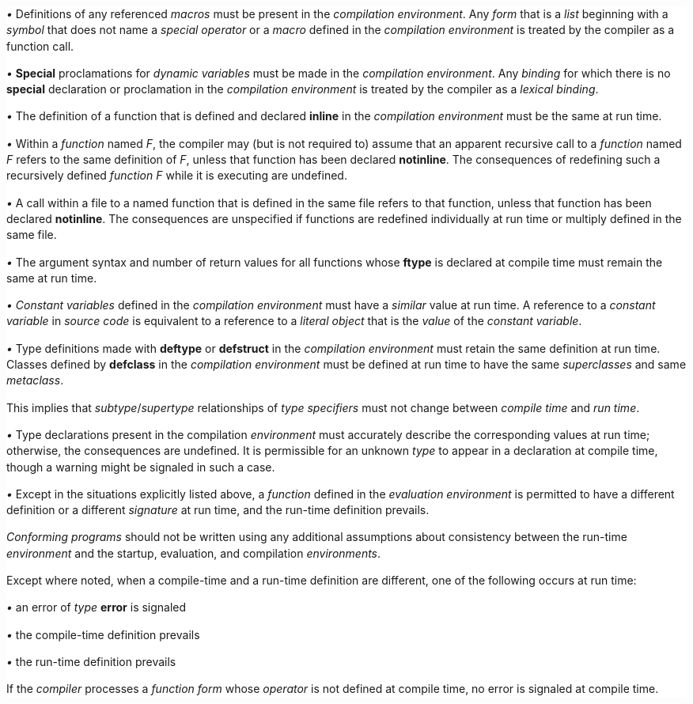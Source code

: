 *•* Definitions of any referenced *macros* must be present in the *compilation environment*. Any *form* that is a *list* beginning with a *symbol* that does not name a *special operator* or a *macro* defined in the *compilation environment* is treated by the compiler as a function call. 

*•* **Special** proclamations for *dynamic variables* must be made in the *compilation environment*. Any *binding* for which there is no **special** declaration or proclamation in the *compilation environment* is treated by the compiler as a *lexical binding*. 

*•* The definition of a function that is defined and declared **inline** in the *compilation environment* must be the same at run time. 

*•* Within a *function* named *F*, the compiler may (but is not required to) assume that an apparent recursive call to a *function* named *F* refers to the same definition of *F*, unless that function has been declared **notinline**. The consequences of redefining such a recursively defined *function F* while it is executing are undefined. 

*•* A call within a file to a named function that is defined in the same file refers to that function, unless that function has been declared **notinline**. The consequences are unspecified if functions are redefined individually at run time or multiply defined in the same file. 

*•* The argument syntax and number of return values for all functions whose **ftype** is declared at compile time must remain the same at run time.  



*• Constant variables* defined in the *compilation environment* must have a *similar* value at run time. A reference to a *constant variable* in *source code* is equivalent to a reference to a *literal object* that is the *value* of the *constant variable*. 

*•* Type definitions made with **deftype** or **defstruct** in the *compilation environment* must retain the same definition at run time. Classes defined by **defclass** in the *compilation environment* must be defined at run time to have the same *superclasses* and same *metaclass*. 

This implies that *subtype*/*supertype* relationships of *type specifiers* must not change between *compile time* and *run time*. 

*•* Type declarations present in the compilation *environment* must accurately describe the corresponding values at run time; otherwise, the consequences are undefined. It is permissible for an unknown *type* to appear in a declaration at compile time, though a warning might be signaled in such a case. 

*•* Except in the situations explicitly listed above, a *function* defined in the *evaluation environment* is permitted to have a different definition or a different *signature* at run time, and the run-time definition prevails. 

*Conforming programs* should not be written using any additional assumptions about consistency between the run-time *environment* and the startup, evaluation, and compilation *environments*. 

Except where noted, when a compile-time and a run-time definition are different, one of the following occurs at run time: 

*•* an error of *type* **error** is signaled 

*•* the compile-time definition prevails 

*•* the run-time definition prevails 

If the *compiler* processes a *function form* whose *operator* is not defined at compile time, no error is signaled at compile time. 
